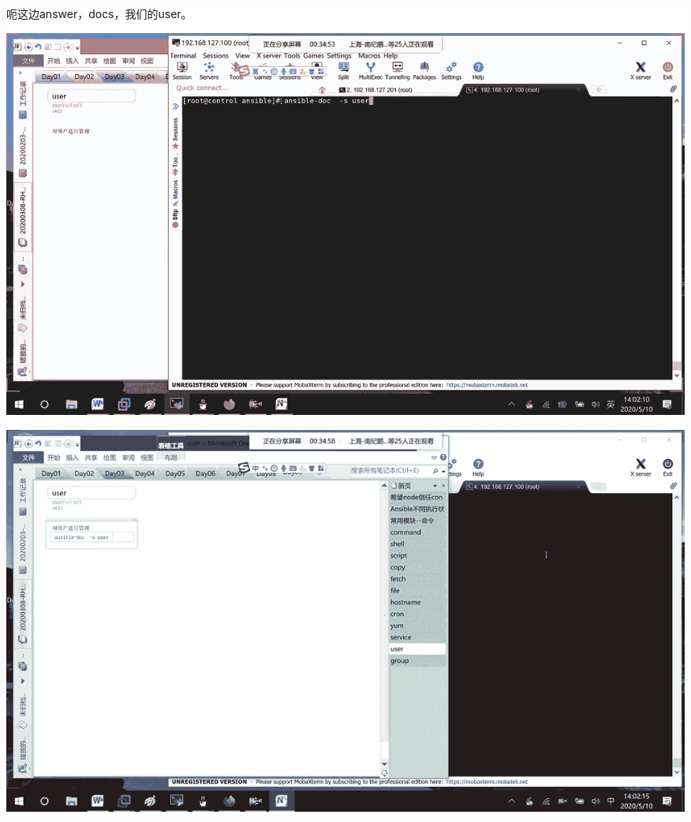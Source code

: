呃这边answer，docs，我们的user。

![](img/30c82edde2a6addb26fd642085846cd8_130.png)

![](img/30c82edde2a6addb26fd642085846cd8_131.png)
